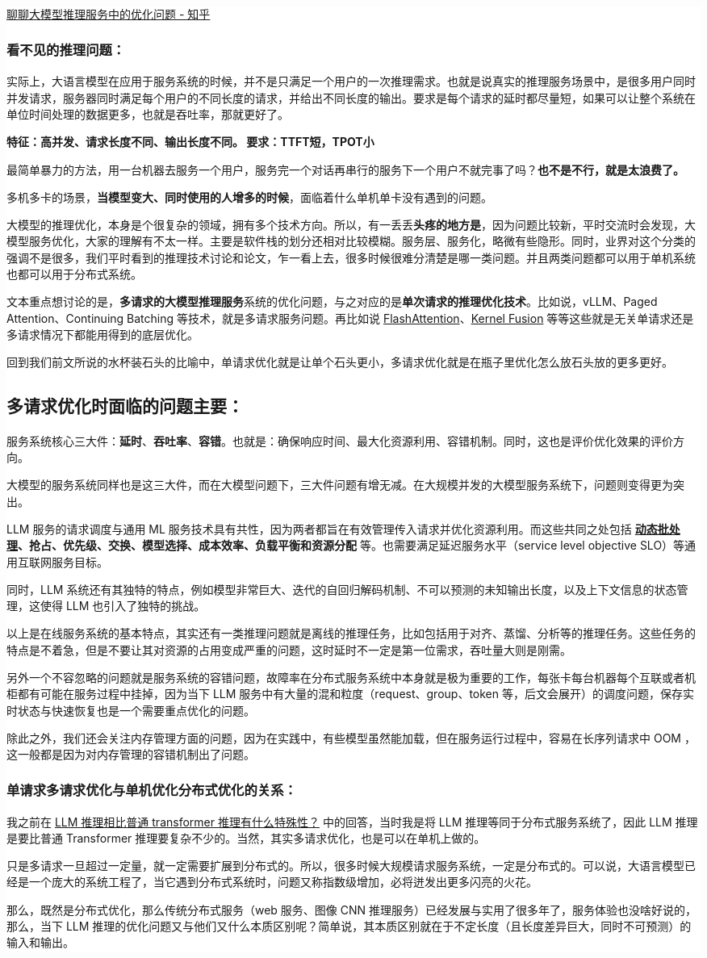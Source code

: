 [聊聊大模型推理服务中的优化问题 - 知乎](https://zhuanlan.zhihu.com/p/677650022)

### **看不见的推理问题：**

实际上，大语言模型在应用于服务系统的时候，并不是只满足一个用户的一次推理需求。也就是说真实的推理服务场景中，是很多用户同时并发请求，服务器同时满足每个用户的不同长度的请求，并给出不同长度的输出。要求是每个请求的延时都尽量短，如果可以让整个系统在单位时间处理的数据更多，也就是吞吐率，那就更好了。

**特征：高并发、请求长度不同、输出长度不同。
要求：TTFT短，TPOT小**

最简单暴力的方法，用一台机器去服务一个用户，服务完一个对话再串行的服务下一个用户不就完事了吗？**也不是不行，就是太浪费了。**

多机多卡的场景，**当模型变大、同时使用的人增多的时候**，面临着什么单机单卡没有遇到的问题。

大模型的推理优化，本身是个很复杂的领域，拥有多个技术方向。所以，有一丢丢**头疼的地方是**，因为问题比较新，平时交流时会发现，大模型服务优化，大家的理解有不太一样。主要是软件栈的划分还相对比较模糊。服务层、服务化，略微有些隐形。同时，业界对这个分类的强调不是很多，我们平时看到的推理技术讨论和论文，乍一看上去，很多时候很难分清楚是哪一类问题。并且两类问题都可以用于单机系统也都可以用于分布式系统。

文本重点想讨论的是，**多请求的大模型推理服务**系统的优化问题，与之对应的是**单次请求的推理优化技术**。比如说，vLLM、Paged Attention、Continuing Batching 等技术，就是多请求服务问题。再比如说 [FlashAttention](https://zhida.zhihu.com/search?content_id=238719040&content_type=Article&match_order=1&q=FlashAttention&zhida_source=entity)、[Kernel Fusion](https://zhida.zhihu.com/search?content_id=238719040&content_type=Article&match_order=1&q=Kernel+Fusion&zhida_source=entity) 等等这些就是无关单请求还是多请求情况下都能用得到的底层优化。
 

回到我们前文所说的水杯装石头的比喻中，单请求优化就是让单个石头更小，多请求优化就是在瓶子里优化怎么放石头放的更多更好。

## 多请求优化时面临的问题主要：

服务系统核心三大件：**延时**、**吞吐率**、**容错**。也就是：确保响应时间、最大化资源利用、容错机制。同时，这也是评价优化效果的评价方向。

大模型的服务系统同样也是这三大件，而在大模型问题下，三大件问题有增无减。在大规模并发的大模型服务系统下，问题则变得更为突出。

LLM 服务的请求调度与通用 ML 服务技术具有共性，因为两者都旨在有效管理传入请求并优化资源利用。而这些共同之处包括 **[动态批处理](https://zhida.zhihu.com/search?content_id=238719040&content_type=Article&match_order=1&q=%E5%8A%A8%E6%80%81%E6%89%B9%E5%A4%84%E7%90%86&zhida_source=entity)、抢占、优先级、交换、模型选择、成本效率、负载平衡和资源分配** 等。也需要满足延迟服务水平（service level objective SLO）等通用互联网服务目标。

同时，LLM 系统还有其独特的特点，例如模型非常巨大、迭代的自回归解码机制、不可以预测的未知输出长度，以及上下文信息的状态管理，这使得 LLM 也引入了独特的挑战。

以上是在线服务系统的基本特点，其实还有一类推理问题就是离线的推理任务，比如包括用于对齐、蒸馏、分析等的推理任务。这些任务的特点是不着急，但是不要让其对资源的占用变成严重的问题，这时延时不一定是第一位需求，吞吐量大则是刚需。

另外一个不容忽略的问题就是服务系统的容错问题，故障率在分布式服务系统中本身就是极为重要的工作，每张卡每台机器每个互联或者机柜都有可能在服务过程中挂掉，因为当下 LLM 服务中有大量的混和粒度（request、group、token 等，后文会展开）的调度问题，保存实时状态与快速恢复也是一个需要重点优化的问题。

除此之外，我们还会关注内存管理方面的问题，因为在实践中，有些模型虽然能加载，但在服务运行过程中，容易在长序列请求中 OOM ，这一般都是因为对内存管理的容错机制出了问题。

### 单请求多请求优化与单机优化分布式优化的关系：

我之前在 [LLM 推理相比普通 transformer 推理有什么特殊性？](https://www.zhihu.com/question/636301026/answer/3355733107) 中的回答，当时我是将 LLM 推理等同于分布式服务系统了，因此 LLM 推理是要比普通 Transformer 推理要复杂不少的。当然，其实多请求优化，也是可以在单机上做的。

只是多请求一旦超过一定量，就一定需要扩展到分布式的。所以，很多时候大规模请求服务系统，一定是分布式的。可以说，大语言模型已经是一个庞大的系统工程了，当它遇到分布式系统时，问题又称指数级增加，必将迸发出更多闪亮的火花。

那么，既然是分布式优化，那么传统分布式服务（web 服务、图像 CNN 推理服务）已经发展与实用了很多年了，服务体验也没啥好说的，那么，当下 LLM 推理的优化问题又与他们又什么本质区别呢？简单说，其本质区别就在于不定长度（且长度差异巨大，同时不可预测）的输入和输出。
